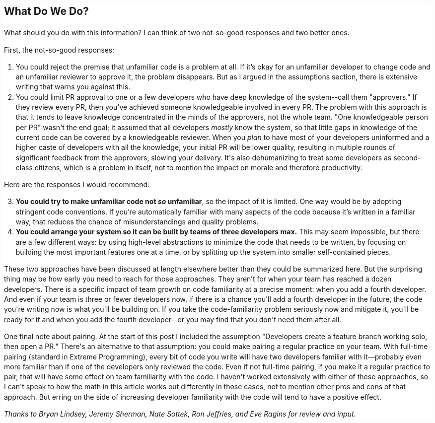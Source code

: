 ## What Do We Do?
What should you do with this information? I can think of two not-so-good responses and two better ones.

First, the not-so-good responses:

<ol start="1">
<li>You could reject the premise that unfamiliar code is a problem at all. If it’s okay for an unfamiliar developer to change code and an unfamiliar reviewer to approve it, the problem disappears. But as I argued in the assumptions section, there is extensive writing that warns you against this.</li>
<li>You could limit PR approval to one or a few developers who have deep knowledge of the system--call them "approvers." If they review every PR, then you've achieved someone knowledgeable involved in every PR. The problem with this approach is that it tends to leave knowledge concentrated in the minds of the approvers, not the whole team. "One knowledgeable person per PR" wasn't the end goal; it assumed that all developers <em>mostly</em> know the system, so that little gaps in knowledge of the current code can be covered by a knowledgeable reviewer. When you <em>plan</em> to have most of your developers uninformed and a higher caste of developers with all the knowledge, your initial PR will be lower quality, resulting in multiple rounds of significant feedback from the approvers, slowing your delivery. It's also dehumanizing to treat some developers as second-class citizens, which is a problem in itself, not to mention the impact on morale and therefore productivity.</li>
</ol>

Here are the responses I would recommend:

<ol start="3">
<li><strong>You could try to make unfamiliar code not <em>so</em> unfamiliar</strong>, so the impact of it is limited. One way would be by adopting stringent code conventions. If you’re automatically familiar with many aspects of the code because it’s written in a familiar way, that reduces the chance of misunderstandings and quality problems.</li>
<li><strong>You could arrange your system so it can be built by teams of three developers max.</strong> This may seem impossible, but there are a few different ways: by using high-level abstractions to minimize the code that needs to be written, by focusing on building the most important features one at a time, or by splitting up the system into smaller self-contained pieces.</li>
</ol>

These two approaches have been discussed at length elsewhere better than they could be summarized here. But the surprising thing may be how early you need to reach for those approaches. They aren’t for when your team has reached a dozen developers. There is a specific impact of team growth on code familiarity at a precise moment: when you add a fourth developer. And even if your team is three or fewer developers now, if there is a chance you'll add a fourth developer in the future, the code you're writing now is what you'll be building on. If you take the code-familiarity problem seriously now and mitigate it, you'll be ready for if and when you add the fourth developer--or you may find that you don't need them after all.

One final note about pairing. At the start of this post I included the assumption "Developers create a feature branch working solo, then open a PR." There's an alternative to that assumption: you could make pairing a regular practice on your team. With full-time pairing (standard in Extreme Programming), every bit of code you write will have two developers familiar with it—probably even more familiar than if one of the developers only reviewed the code. Even if not full-time pairing, if you make it a regular practice to pair, that will have some effect on team familiarity with the code. I haven't worked extensively with either of these approaches, so I can't speak to how the math in this article works out differently in those cases, not to mention other pros and cons of that approach. But erring on the side of increasing developer familiarity with the code will tend to have a positive effect.

*Thanks to Bryan Lindsey, Jeremy Sherman, Nate Sottek, Ron Jeffries, and Eve Ragins for review and input.*

